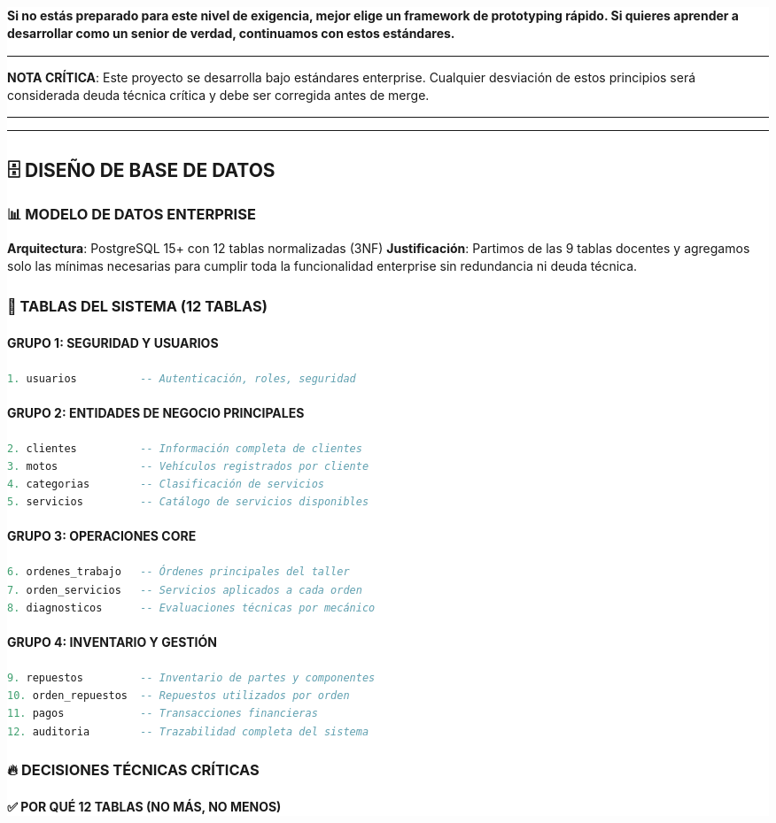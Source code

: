 **Si no estás preparado para este nivel de exigencia, mejor elige un framework de prototyping rápido. Si quieres aprender a desarrollar como un senior de verdad, continuamos con estos estándares.**

---

**NOTA CRÍTICA**: Este proyecto se desarrolla bajo estándares enterprise. Cualquier desviación de estos principios será considerada deuda técnica crítica y debe ser corregida antes de merge.

---



---

## 🗄️ DISEÑO DE BASE DE DATOS

### 📊 MODELO DE DATOS ENTERPRISE
**Arquitectura**: PostgreSQL 15+ con 12 tablas normalizadas (3NF)
**Justificación**: Partimos de las 9 tablas docentes y agregamos solo las mínimas necesarias para cumplir toda la funcionalidad enterprise sin redundancia ni deuda técnica.

### 🎯 TABLAS DEL SISTEMA (12 TABLAS)

#### **GRUPO 1: SEGURIDAD Y USUARIOS**
```sql
1. usuarios          -- Autenticación, roles, seguridad
```

#### **GRUPO 2: ENTIDADES DE NEGOCIO PRINCIPALES**
```sql
2. clientes          -- Información completa de clientes
3. motos             -- Vehículos registrados por cliente
4. categorias        -- Clasificación de servicios
5. servicios         -- Catálogo de servicios disponibles
```

#### **GRUPO 3: OPERACIONES CORE**
```sql
6. ordenes_trabajo   -- Órdenes principales del taller
7. orden_servicios   -- Servicios aplicados a cada orden
8. diagnosticos      -- Evaluaciones técnicas por mecánico
```

#### **GRUPO 4: INVENTARIO Y GESTIÓN**
```sql
9. repuestos         -- Inventario de partes y componentes
10. orden_repuestos  -- Repuestos utilizados por orden
11. pagos            -- Transacciones financieras
12. auditoria        -- Trazabilidad completa del sistema
```

### 🔥 DECISIONES TÉCNICAS CRÍTICAS

#### **✅ POR QUÉ 12 TABLAS (NO MÁS, NO MENOS)**
